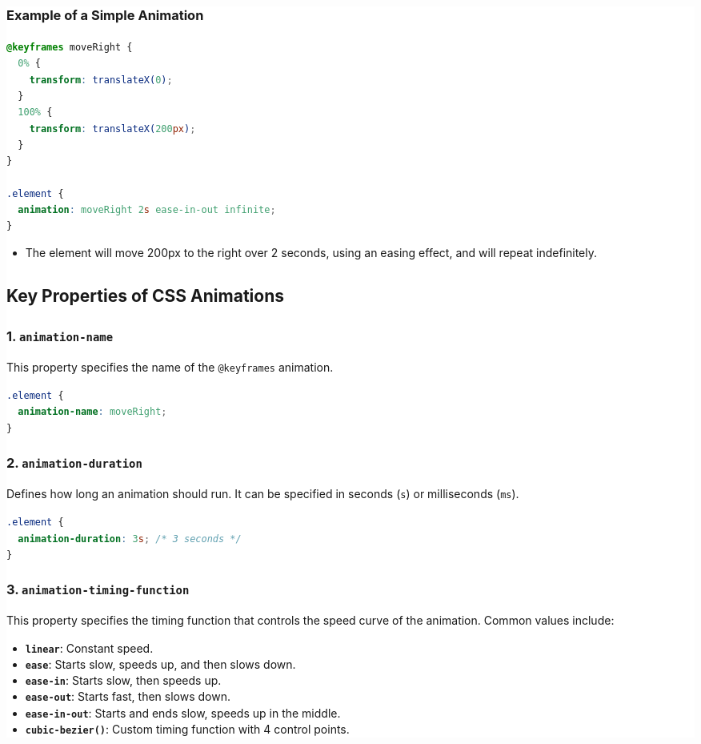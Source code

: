 ### Example of a Simple Animation

```css
@keyframes moveRight {
  0% {
    transform: translateX(0);
  }
  100% {
    transform: translateX(200px);
  }
}

.element {
  animation: moveRight 2s ease-in-out infinite;
}
```

- The element will move 200px to the right over 2 seconds, using an easing effect, and will repeat indefinitely.


## Key Properties of CSS Animations

### 1. **`animation-name`**

This property specifies the name of the `@keyframes` animation.

```css
.element {
  animation-name: moveRight;
}
```

### 2. **`animation-duration`**

Defines how long an animation should run. It can be specified in seconds (`s`) or milliseconds (`ms`).

```css
.element {
  animation-duration: 3s; /* 3 seconds */
}
```

### 3. **`animation-timing-function`**

This property specifies the timing function that controls the speed curve of the animation. Common values include:
- **`linear`**: Constant speed.
- **`ease`**: Starts slow, speeds up, and then slows down.
- **`ease-in`**: Starts slow, then speeds up.
- **`ease-out`**: Starts fast, then slows down.
- **`ease-in-out`**: Starts and ends slow, speeds up in the middle.
- **`cubic-bezier()`**: Custom timing function with 4 control points.
